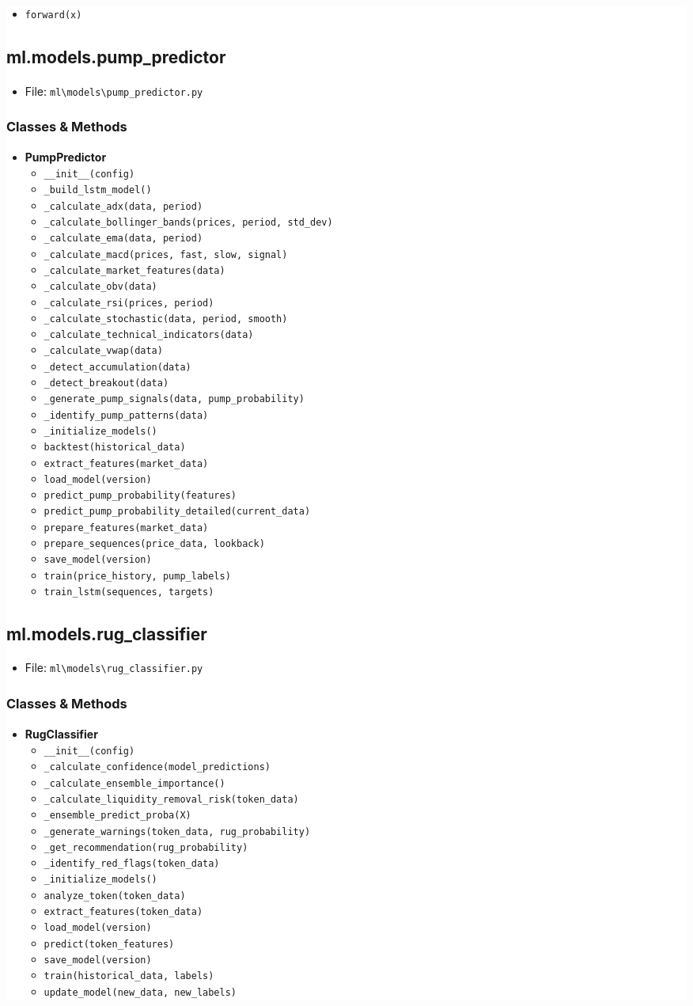   - `forward(x)`

## ml.models.pump_predictor
- File: `ml\models\pump_predictor.py`

### Classes & Methods
- **PumpPredictor**
  - `__init__(config)`
  - `_build_lstm_model()`
  - `_calculate_adx(data, period)`
  - `_calculate_bollinger_bands(prices, period, std_dev)`
  - `_calculate_ema(data, period)`
  - `_calculate_macd(prices, fast, slow, signal)`
  - `_calculate_market_features(data)`
  - `_calculate_obv(data)`
  - `_calculate_rsi(prices, period)`
  - `_calculate_stochastic(data, period, smooth)`
  - `_calculate_technical_indicators(data)`
  - `_calculate_vwap(data)`
  - `_detect_accumulation(data)`
  - `_detect_breakout(data)`
  - `_generate_pump_signals(data, pump_probability)`
  - `_identify_pump_patterns(data)`
  - `_initialize_models()`
  - `backtest(historical_data)`
  - `extract_features(market_data)`
  - `load_model(version)`
  - `predict_pump_probability(features)`
  - `predict_pump_probability_detailed(current_data)`
  - `prepare_features(market_data)`
  - `prepare_sequences(price_data, lookback)`
  - `save_model(version)`
  - `train(price_history, pump_labels)`
  - `train_lstm(sequences, targets)`

## ml.models.rug_classifier
- File: `ml\models\rug_classifier.py`

### Classes & Methods
- **RugClassifier**
  - `__init__(config)`
  - `_calculate_confidence(model_predictions)`
  - `_calculate_ensemble_importance()`
  - `_calculate_liquidity_removal_risk(token_data)`
  - `_ensemble_predict_proba(X)`
  - `_generate_warnings(token_data, rug_probability)`
  - `_get_recommendation(rug_probability)`
  - `_identify_red_flags(token_data)`
  - `_initialize_models()`
  - `analyze_token(token_data)`
  - `extract_features(token_data)`
  - `load_model(version)`
  - `predict(token_features)`
  - `save_model(version)`
  - `train(historical_data, labels)`
  - `update_model(new_data, new_labels)`
